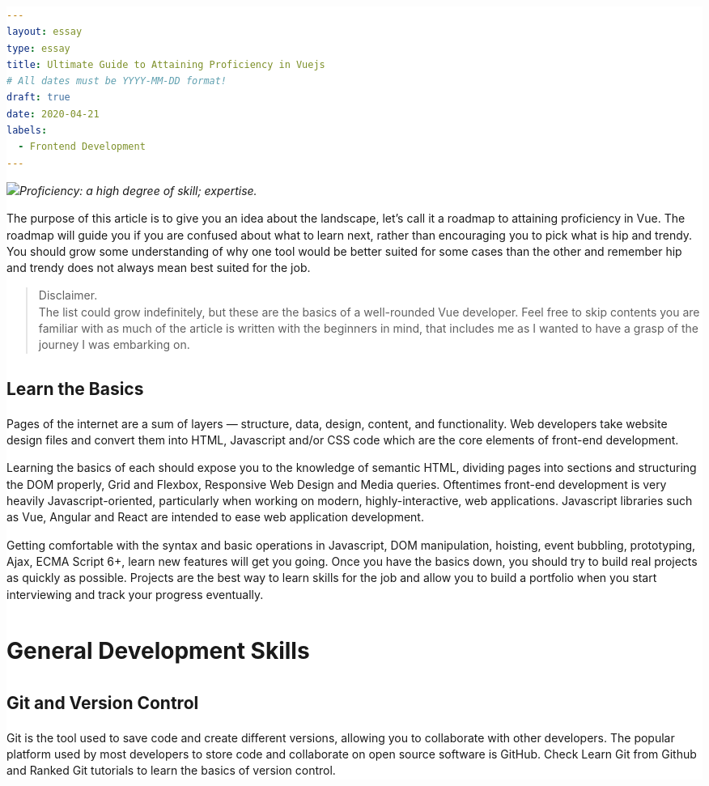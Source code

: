 ```yaml
---
layout: essay
type: essay
title: Ultimate Guide to Attaining Proficiency in Vuejs
# All dates must be YYYY-MM-DD format!
draft: true
date: 2020-04-21
labels:
  - Frontend Development
---
```


<img class="ui tiny right spaced image" src="../images/degree_difficulty.jpg">*Proficiency: a high degree of skill; expertise.*

The purpose of this article is to give you an idea about the landscape, let’s call it a roadmap to attaining proficiency in Vue. The roadmap will guide you if you are confused about what to learn next, rather than encouraging you to pick what is hip and trendy. You should grow some understanding of why one tool would be better suited for some cases than the other and remember hip and trendy does not always mean best suited for the job.

> Disclaimer. <br>
>The list could grow indefinitely, but these are the basics of a well-rounded Vue developer.
>Feel free to skip contents you are familiar with as much of the article is written with the beginners in mind, that includes me as I wanted to have a grasp of the journey I was embarking on.


## Learn the Basics

Pages of the internet are a sum of layers — structure, data, design, content, and functionality. Web developers take website design files and convert them into HTML, Javascript and/or CSS code which are the core elements of front-end development.

Learning the basics of each should expose you to the knowledge of semantic HTML, dividing pages into sections and structuring the DOM properly, Grid and Flexbox, Responsive Web Design and Media queries. Oftentimes front-end development is very heavily Javascript-oriented, particularly when working on modern, highly-interactive, web applications. Javascript libraries such as Vue, Angular and React are intended to ease web application development.

Getting comfortable with the syntax and basic operations in Javascript, DOM manipulation, hoisting, event bubbling, prototyping, Ajax, ECMA Script 6+, learn new features will get you going.
Once you have the basics down, you should try to build real projects as quickly as possible. Projects are the best way to learn skills for the job and allow you to build a portfolio when you start interviewing and track your progress eventually.

# General Development Skills

## Git and Version Control

Git is the tool used to save code and create different versions, allowing you to collaborate with other developers. The popular platform used by most developers to store code and collaborate on open source software is GitHub. Check Learn Git from Github and Ranked Git tutorials to learn the basics of version control.
